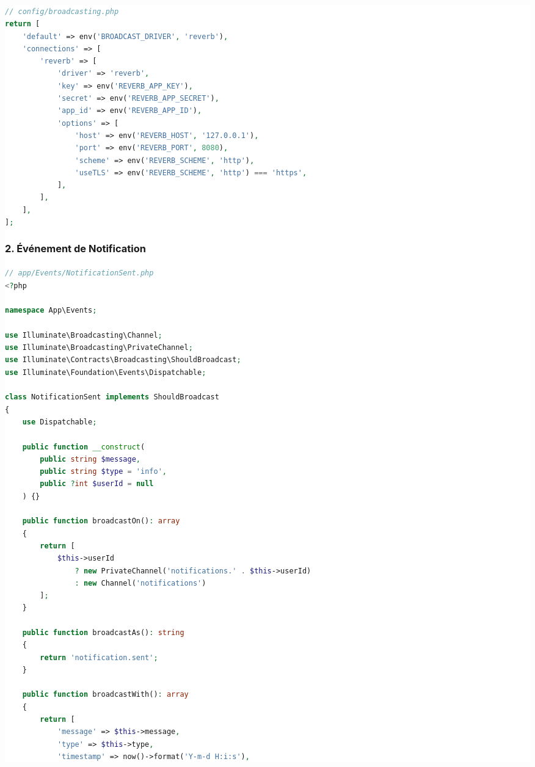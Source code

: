 ```php
// config/broadcasting.php
return [
    'default' => env('BROADCAST_DRIVER', 'reverb'),
    'connections' => [
        'reverb' => [
            'driver' => 'reverb',
            'key' => env('REVERB_APP_KEY'),
            'secret' => env('REVERB_APP_SECRET'),
            'app_id' => env('REVERB_APP_ID'),
            'options' => [
                'host' => env('REVERB_HOST', '127.0.0.1'),
                'port' => env('REVERB_PORT', 8080),
                'scheme' => env('REVERB_SCHEME', 'http'),
                'useTLS' => env('REVERB_SCHEME', 'http') === 'https',
            ],
        ],
    ],
];
```

### 2. Événement de Notification

```php
// app/Events/NotificationSent.php
<?php

namespace App\Events;

use Illuminate\Broadcasting\Channel;
use Illuminate\Broadcasting\PrivateChannel;
use Illuminate\Contracts\Broadcasting\ShouldBroadcast;
use Illuminate\Foundation\Events\Dispatchable;

class NotificationSent implements ShouldBroadcast
{
    use Dispatchable;

    public function __construct(
        public string $message,
        public string $type = 'info',
        public ?int $userId = null
    ) {}

    public function broadcastOn(): array
    {
        return [
            $this->userId 
                ? new PrivateChannel('notifications.' . $this->userId)
                : new Channel('notifications')
        ];
    }

    public function broadcastAs(): string
    {
        return 'notification.sent';
    }

    public function broadcastWith(): array
    {
        return [
            'message' => $this->message,
            'type' => $this->type,
            'timestamp' => now()->format('Y-m-d H:i:s'),
```
